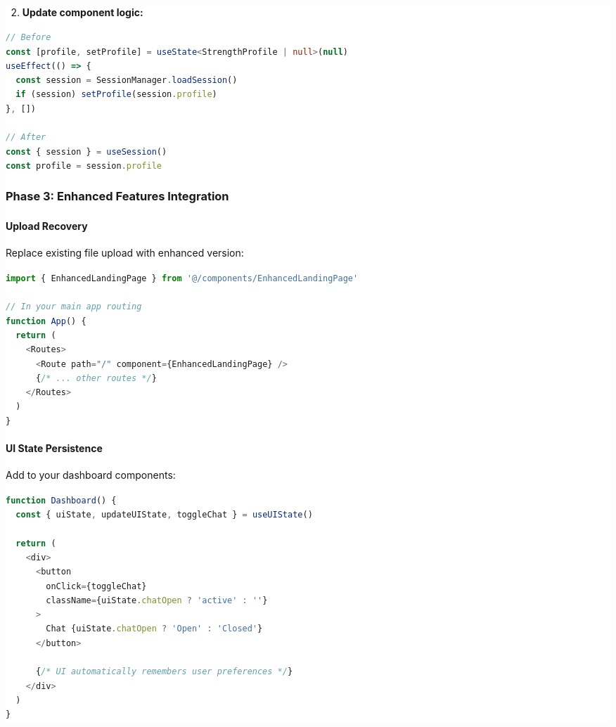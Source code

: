 2. **Update component logic:**
```typescript
// Before
const [profile, setProfile] = useState<StrengthProfile | null>(null)
useEffect(() => {
  const session = SessionManager.loadSession()
  if (session) setProfile(session.profile)
}, [])

// After
const { session } = useSession()
const profile = session.profile
```

### Phase 3: Enhanced Features Integration

#### Upload Recovery
Replace existing file upload with enhanced version:

```typescript
import { EnhancedLandingPage } from '@/components/EnhancedLandingPage'

// In your main app routing
function App() {
  return (
    <Routes>
      <Route path="/" component={EnhancedLandingPage} />
      {/* ... other routes */}
    </Routes>
  )
}
```

#### UI State Persistence
Add to your dashboard components:

```typescript
function Dashboard() {
  const { uiState, updateUIState, toggleChat } = useUIState()
  
  return (
    <div>
      <button 
        onClick={toggleChat}
        className={uiState.chatOpen ? 'active' : ''}
      >
        Chat {uiState.chatOpen ? 'Open' : 'Closed'}
      </button>
      
      {/* UI automatically remembers user preferences */}
    </div>
  )
}
```
